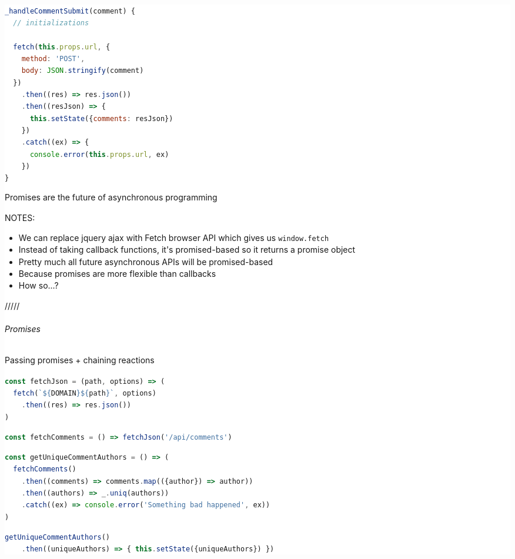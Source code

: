 ```js
_handleCommentSubmit(comment) {
  // initializations

  fetch(this.props.url, {
    method: 'POST',
    body: JSON.stringify(comment)
  })
    .then((res) => res.json())
    .then((resJson) => {
      this.setState({comments: resJson})
	})
    .catch((ex) => {
      console.error(this.props.url, ex)
    })
}
```


Promises are the future of asynchronous programming

NOTES:
- We can replace jquery ajax with Fetch browser API which gives us `window.fetch`
- Instead of taking callback functions, it's promised-based so it returns a promise object
- Pretty much all future asynchronous APIs will be promised-based
- Because promises are more flexible than callbacks
- How so...?

/////

###### Promises

Passing promises + chaining reactions

```js
const fetchJson = (path, options) => (
  fetch(`${DOMAIN}${path}`, options)
    .then((res) => res.json())
)
```


```js
const fetchComments = () => fetchJson('/api/comments')
```


```js
const getUniqueCommentAuthors = () => (
  fetchComments()
    .then((comments) => comments.map(({author}) => author))
    .then((authors) => _.uniq(authors))
	.catch((ex) => console.error('Something bad happened', ex))
)
```


```js
getUniqueCommentAuthors()
	.then((uniqueAuthors) => { this.setState({uniqueAuthors}) })
```
